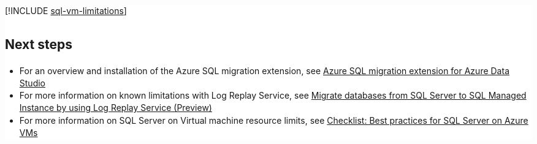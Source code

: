 [!INCLUDE [sql-vm-limitations](includes/sql-virtual-machines-limitations.md)]

## Next steps

- For an overview and installation of the Azure SQL migration extension, see [Azure SQL migration extension for Azure Data Studio](/sql/azure-data-studio/extensions/azure-sql-migration-extension)
- For more information on known limitations with Log Replay Service,  see [Migrate databases from SQL Server to SQL Managed Instance by using Log Replay Service (Preview)](/azure/azure-sql/managed-instance/log-replay-service-migrate#limitations)
- For more information on SQL Server on Virtual machine resource limits, see [Checklist: Best practices for SQL Server on Azure VMs](/azure/azure-sql/virtual-machines/windows/performance-guidelines-best-practices-checklist)